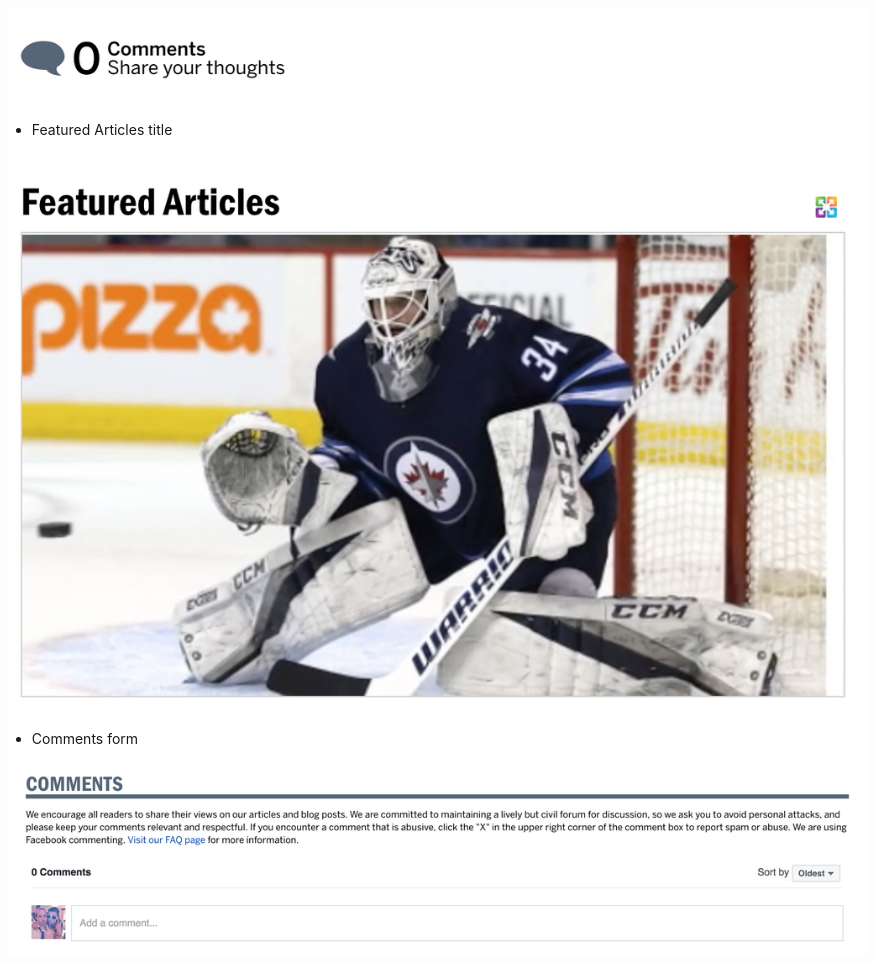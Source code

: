 ![Black Panther news](resources/images/html/html_news_comments_title.png)

* Featured Articles title

![Black Panther news](resources/images/html/html_news_feature_news.png)

* Comments form

![Black Panther news](resources/images/html/html_news_comments.png)
